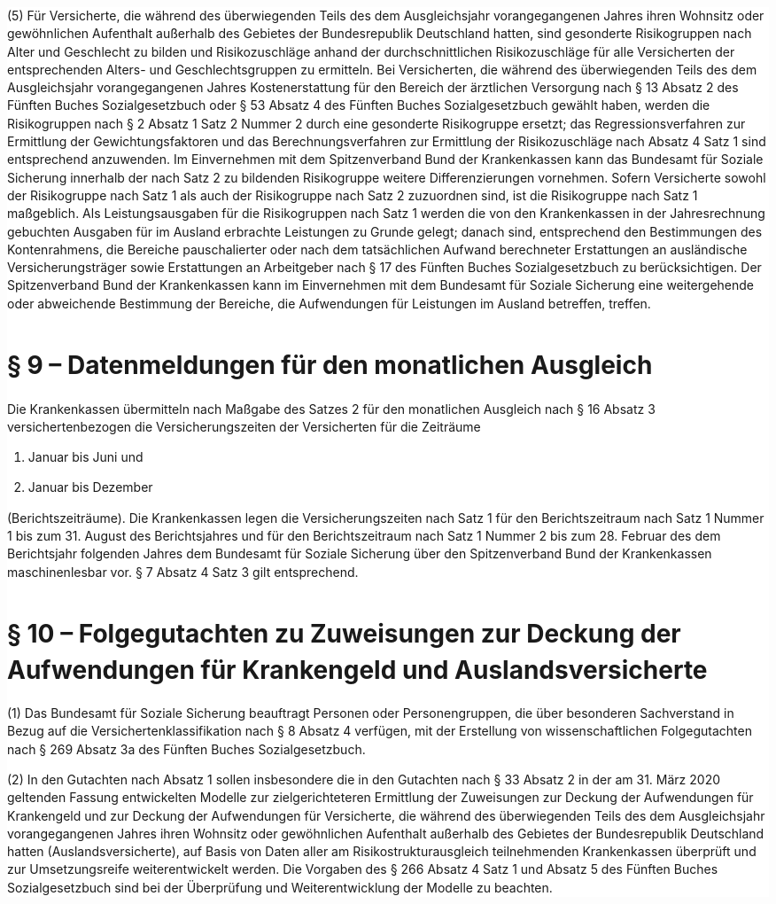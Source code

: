 (5) Für Versicherte, die während des überwiegenden Teils des dem Ausgleichsjahr vorangegangenen Jahres ihren Wohnsitz oder gewöhnlichen Aufenthalt außerhalb des Gebietes der Bundesrepublik Deutschland hatten, sind gesonderte Risikogruppen nach Alter und Geschlecht zu bilden und Risikozuschläge anhand der durchschnittlichen Risikozuschläge für alle Versicherten der entsprechenden Alters- und Geschlechtsgruppen zu ermitteln. Bei Versicherten, die während des überwiegenden Teils des dem Ausgleichsjahr vorangegangenen Jahres Kostenerstattung für den Bereich der ärztlichen Versorgung nach § 13 Absatz 2 des Fünften Buches Sozialgesetzbuch oder § 53 Absatz 4 des Fünften Buches Sozialgesetzbuch gewählt haben, werden die Risikogruppen nach § 2 Absatz 1 Satz 2 Nummer 2 durch eine gesonderte Risikogruppe ersetzt; das Regressionsverfahren zur Ermittlung der Gewichtungsfaktoren und das Berechnungsverfahren zur Ermittlung der Risikozuschläge nach Absatz 4 Satz 1 sind entsprechend anzuwenden. Im Einvernehmen mit dem Spitzenverband Bund der Krankenkassen kann das Bundesamt für Soziale Sicherung innerhalb der nach Satz 2 zu bildenden Risikogruppe weitere Differenzierungen vornehmen. Sofern Versicherte sowohl der Risikogruppe nach Satz 1 als auch der Risikogruppe nach Satz 2 zuzuordnen sind, ist die Risikogruppe nach Satz 1 maßgeblich. Als Leistungsausgaben für die Risikogruppen nach Satz 1 werden die von den Krankenkassen in der Jahresrechnung gebuchten Ausgaben für im Ausland erbrachte Leistungen zu Grunde gelegt; danach sind, entsprechend den Bestimmungen des Kontenrahmens, die Bereiche pauschalierter oder nach dem tatsächlichen Aufwand berechneter Erstattungen an ausländische Versicherungsträger sowie Erstattungen an Arbeitgeber nach § 17 des Fünften Buches Sozialgesetzbuch zu berücksichtigen. Der Spitzenverband Bund der Krankenkassen kann im Einvernehmen mit dem Bundesamt für Soziale Sicherung eine weitergehende oder abweichende Bestimmung der Bereiche, die Aufwendungen für Leistungen im Ausland betreffen, treffen.

# § 9 – Datenmeldungen für den monatlichen Ausgleich

Die Krankenkassen übermitteln nach Maßgabe des Satzes 2 für den monatlichen Ausgleich nach § 16 Absatz 3 versichertenbezogen die Versicherungszeiten der Versicherten für die Zeiträume

1. Januar bis Juni und

2. Januar bis Dezember

(Berichtszeiträume). Die Krankenkassen legen die Versicherungszeiten nach Satz 1 für den Berichtszeitraum nach Satz 1 Nummer 1 bis zum 31. August des Berichtsjahres und für den Berichtszeitraum nach Satz 1 Nummer 2 bis zum 28. Februar des dem Berichtsjahr folgenden Jahres dem Bundesamt für Soziale Sicherung über den Spitzenverband Bund der Krankenkassen maschinenlesbar vor. § 7 Absatz 4 Satz 3 gilt entsprechend.

# § 10 – Folgegutachten zu Zuweisungen zur Deckung der Aufwendungen für Krankengeld und Auslandsversicherte

(1) Das Bundesamt für Soziale Sicherung beauftragt Personen oder Personengruppen, die über besonderen Sachverstand in Bezug auf die Versichertenklassifikation nach § 8 Absatz 4 verfügen, mit der Erstellung von wissenschaftlichen Folgegutachten nach § 269 Absatz 3a des Fünften Buches Sozialgesetzbuch.

(2) In den Gutachten nach Absatz 1 sollen insbesondere die in den Gutachten nach § 33 Absatz 2 in der am 31. März 2020 geltenden Fassung entwickelten Modelle zur zielgerichteteren Ermittlung der Zuweisungen zur Deckung der Aufwendungen für Krankengeld und zur Deckung der Aufwendungen für Versicherte, die während des überwiegenden Teils des dem Ausgleichsjahr vorangegangenen Jahres ihren Wohnsitz oder gewöhnlichen Aufenthalt außerhalb des Gebietes der Bundesrepublik Deutschland hatten (Auslandsversicherte), auf Basis von Daten aller am Risikostrukturausgleich teilnehmenden Krankenkassen überprüft und zur Umsetzungsreife weiterentwickelt werden. Die Vorgaben des § 266 Absatz 4 Satz 1 und Absatz 5 des Fünften Buches Sozialgesetzbuch sind bei der Überprüfung und Weiterentwicklung der Modelle zu beachten.
